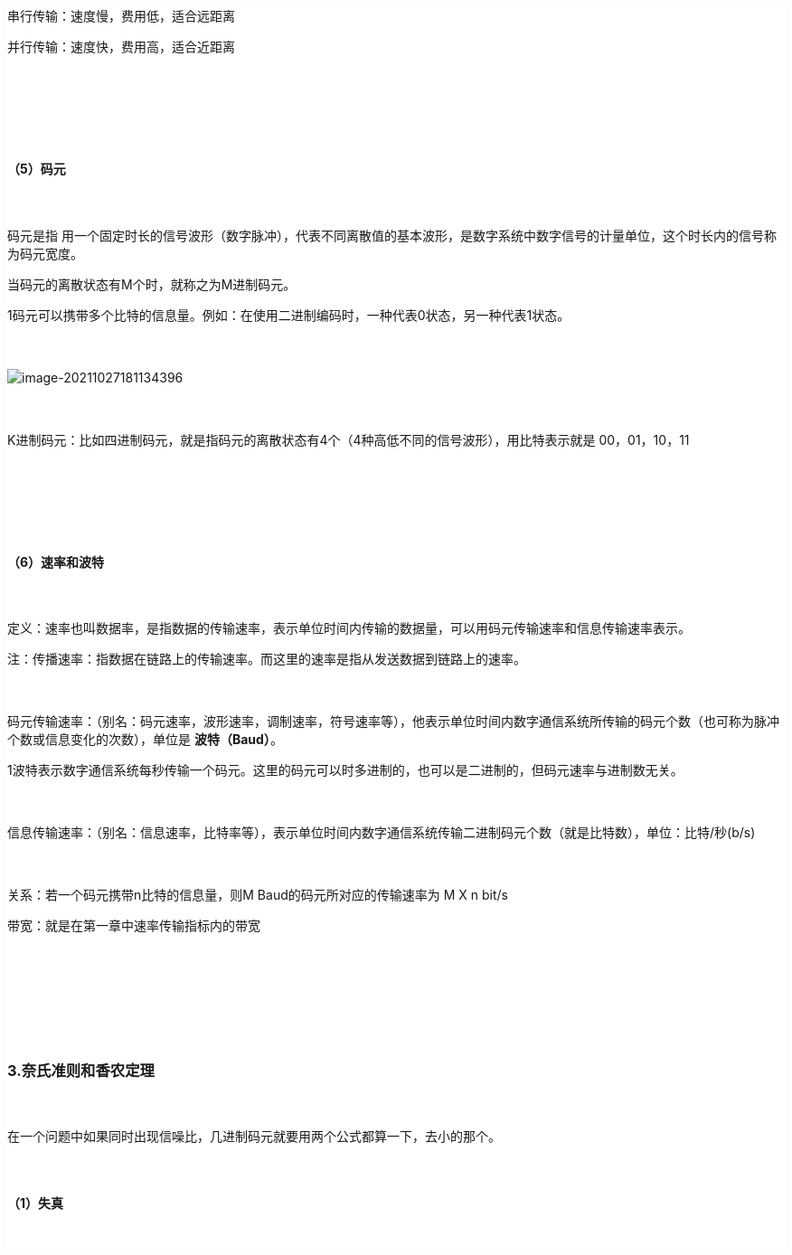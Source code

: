 串行传输：速度慢，费用低，适合远距离

并行传输：速度快，费用高，适合近距离

<br/><br/><br/><br/>

#### （5）码元

<br/>

码元是指 用一个固定时长的信号波形（数字脉冲），代表不同离散值的基本波形，是数字系统中数字信号的计量单位，这个时长内的信号称为码元宽度。

当码元的离散状态有M个时，就称之为M进制码元。

1码元可以携带多个比特的信息量。例如：在使用二进制编码时，一种代表0状态，另一种代表1状态。

<br/>

![image-20211027181134396](https://cdn.jsdelivr.net/gh/hemeilun/picture/compunet11.png)

<br/>

K进制码元：比如四进制码元，就是指码元的离散状态有4个（4种高低不同的信号波形），用比特表示就是 00，01，10，11

<br/><br/><br/><br/>

#### （6）速率和波特

<br/>

定义：速率也叫数据率，是指数据的传输速率，表示单位时间内传输的数据量，可以用码元传输速率和信息传输速率表示。

注：传播速率：指数据在链路上的传输速率。而这里的速率是指从发送数据到链路上的速率。

<br/>

码元传输速率：（别名：码元速率，波形速率，调制速率，符号速率等），他表示单位时间内数字通信系统所传输的码元个数（也可称为脉冲个数或信息变化的次数），单位是 **波特（Baud）**。

1波特表示数字通信系统每秒传输一个码元。这里的码元可以时多进制的，也可以是二进制的，但码元速率与进制数无关。

<br/>

信息传输速率：（别名：信息速率，比特率等），表示单位时间内数字通信系统传输二进制码元个数（就是比特数），单位：比特/秒(b/s)

<br/>

关系：若一个码元携带n比特的信息量，则M Baud的码元所对应的传输速率为 M X n bit/s

带宽：就是在第一章中速率传输指标内的带宽

<br/><br/><br/><br/><br/>

### 3.奈氏准则和香农定理

<br/>

在一个问题中如果同时出现信噪比，几进制码元就要用两个公式都算一下，去小的那个。

<br/>

#### （1）失真

<br/>
